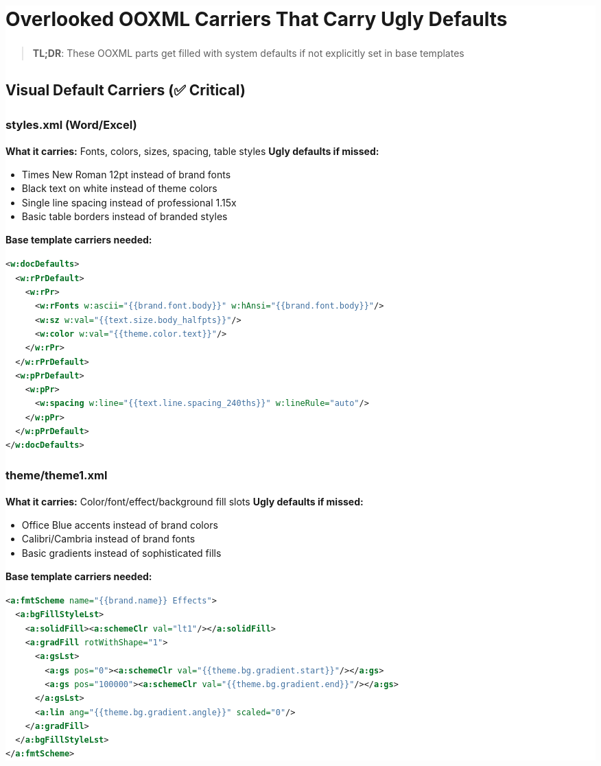 # Overlooked OOXML Carriers That Carry Ugly Defaults

> **TL;DR**: These OOXML parts get filled with system defaults if not explicitly set in base templates

## Visual Default Carriers (✅ Critical)

### **styles.xml** (Word/Excel) 
**What it carries:** Fonts, colors, sizes, spacing, table styles
**Ugly defaults if missed:**
- Times New Roman 12pt instead of brand fonts
- Black text on white instead of theme colors  
- Single line spacing instead of professional 1.15x
- Basic table borders instead of branded styles

**Base template carriers needed:**
```xml
<w:docDefaults>
  <w:rPrDefault>
    <w:rPr>
      <w:rFonts w:ascii="{{brand.font.body}}" w:hAnsi="{{brand.font.body}}"/>
      <w:sz w:val="{{text.size.body_halfpts}}"/>
      <w:color w:val="{{theme.color.text}}"/>
    </w:rPr>
  </w:rPrDefault>
  <w:pPrDefault>
    <w:pPr>
      <w:spacing w:line="{{text.line.spacing_240ths}}" w:lineRule="auto"/>
    </w:pPr>
  </w:pPrDefault>
</w:docDefaults>
```

### **theme/theme1.xml**
**What it carries:** Color/font/effect/background fill slots
**Ugly defaults if missed:**
- Office Blue accents instead of brand colors
- Calibri/Cambria instead of brand fonts
- Basic gradients instead of sophisticated fills

**Base template carriers needed:**
```xml
<a:fmtScheme name="{{brand.name}} Effects">
  <a:bgFillStyleLst>
    <a:solidFill><a:schemeClr val="lt1"/></a:solidFill>
    <a:gradFill rotWithShape="1">
      <a:gsLst>
        <a:gs pos="0"><a:schemeClr val="{{theme.bg.gradient.start}}"/></a:gs>
        <a:gs pos="100000"><a:schemeClr val="{{theme.bg.gradient.end}}"/></a:gs>
      </a:gsLst>
      <a:lin ang="{{theme.bg.gradient.angle}}" scaled="0"/>
    </a:gradFill>
  </a:bgFillStyleLst>
</a:fmtScheme>
```
